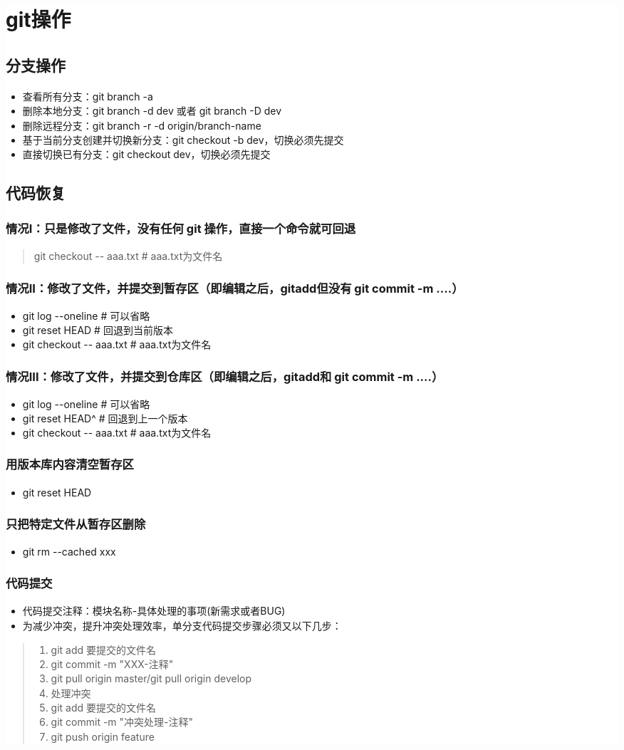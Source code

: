 # git操作

## 分支操作

  * 查看所有分支：git branch -a
  * 删除本地分支：git branch -d dev 或者 git branch -D dev
  * 删除远程分支：git branch -r -d origin/branch-name
  * 基于当前分支创建并切换新分支：git checkout -b dev，切换必须先提交
  * 直接切换已有分支：git checkout dev，切换必须先提交

## 代码恢复

### 情况I：只是修改了文件，没有任何 git 操作，直接一个命令就可回退

> git checkout -- aaa.txt # aaa.txt为文件名

### 情况II：修改了文件，并提交到暂存区（即编辑之后，gitadd但没有 git commit -m ....）

  * git log --oneline # 可以省略
  * git reset HEAD # 回退到当前版本
  * git checkout -- aaa.txt # aaa.txt为文件名

### 情况III：修改了文件，并提交到仓库区（即编辑之后，gitadd和 git commit -m ....）

  * git log --oneline # 可以省略
  * git reset HEAD^ # 回退到上一个版本
  * git checkout -- aaa.txt # aaa.txt为文件名

### 用版本库内容清空暂存区

  * git reset HEAD

### 只把特定文件从暂存区删除

  * git rm --cached xxx

### 代码提交

  * 代码提交注释：模块名称-具体处理的事项(新需求或者BUG)
  * 为减少冲突，提升冲突处理效率，单分支代码提交步骤必须又以下几步：

>   1. git add 要提交的文件名
>   2. git commit -m "XXX-注释"
>   3. git pull origin master/git pull origin develop
>   4. 处理冲突
>   5. git add 要提交的文件名
>   6. git commit -m "冲突处理-注释"
>   7. git push origin feature
>
